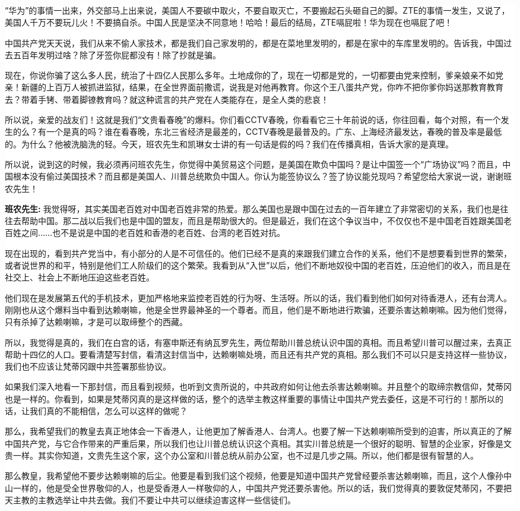 

  

“华为”的事情一出来，外交部马上出来说，美国人不要碳中取火，不要自取灭亡，不要搬起石头砸自己的脚。ZTE的事情一发生，又说了，美国人千万不要玩儿火！不要搞自杀。中国人民是坚决不同意地！哈哈！最后的结局，ZTE嗝屁啦！华为现在也嗝屁了吧！
  

中国共产党天天说，我们从来不偷人家技术，都是我们自己家发明的，都是在菜地里发明的，都是在家中的车库里发明的。告诉我，中国过去五百年发明过啥？除了牙签你屁都没有！除了抄就是骗。
  


  

现在，你说你骗了这么多人民，统治了十四亿人民那么多年。土地成你的了，现在一切都是党的，一切都要由党来控制，爹亲娘亲不如党亲！新疆的上百万人被抓进监狱，结果，在全世界面前撒谎，说我是对他再教育。你这个王八蛋共产党，你咋不把你爹你妈送那教育教育去？带着手铐、带着脚镣教育吗？就这种谎言的共产党在人类能存在，是全人类的悲哀！
  


  

所以说，亲爱的战友们！这就是我们“文贵看春晚”的爆料。你们看CCTV春晚，你看看它三十年前说的话，你往回看，每个对照，有一个发生的么？有一个是真的吗？谁在看春晚，东北三省经济是最差的，CCTV春晚是最普及的。广东、上海经济最发达，春晚的普及率是最低的。为什么？他被洗脑洗的轻。今天，班农先生和凯琳女士讲的有一句话是假的吗？我们在传播真相，告诉大家的是真理。
  


  

所以说，说到这的时候，我必须再问班农先生，你觉得中美贸易这个问题，是美国在欺负中国吗？是让中国签一个“广场协议”吗？而且，中国根本没有偷过美国技术？而且都是美国人、川普总统欺负中国人。你认为能签协议么？签了协议能兑现吗？希望您给大家说一说，谢谢班农先生！
  


  

**班农先生:** 我觉得呀，其实美国老百姓对中国老百姓非常的热爱。那么美国也是跟中国在过去的一百年建立了非常密切的关系，我们也是往往去帮助中国。那二战以后我们也是中国的盟友，而且是帮助很大的。但是最近，我们在这个争议当中，不仅仅也不是中国老百姓跟美国老百姓之间……也不是说是中国的老百姓和香港的老百姓、台湾的老百姓对抗。
  

现在出现的，看到共产党当中，有小部分的人是不可信任的。他们已经不是真的来跟我们建立合作的关系，他们不是想要看到世界的繁荣，或者说世界的和平，特别是他们工人阶级们的这个繁荣。我看到从“入世”以后，他们不断地奴役中国的老百姓，压迫他们的收入，而且是在社交上、社会上不断地压迫这些老百姓。
  


  

他们现在是发展第五代的手机技术，更加严格地来监控老百姓的行为呀、生活呀。所以的话，我们看到他们如何对待香港人，还有台湾人。刚刚也从这个爆料当中看到达赖喇嘛，他是全世界最神圣的一个尊者。而且，他们是不断地进行欺骗，还要杀害达赖喇嘛。因为他们觉得，只有杀掉了达赖喇嘛，才是可以取缔整个的西藏。
  

所以，我觉得是真的，我们在白宫的话，有塞申斯还有纳瓦罗先生，两位帮助川普总统认识中国的真相。而且希望川普可以醒过来，去真正帮助十四亿的人口。要看清楚写封信，看清这封信当中，达赖喇嘛处境，而且还有共产党的真相。那么我们不可以只是支持这样一些协议，我们也不应该让梵蒂冈跟中共签署那些协议。
  


  

如果我们深入地看一下那封信，而且看到视频，也听到文贵所说的，中共政府如何让他去杀害达赖喇嘛。并且整个的取缔宗教信仰，梵蒂冈也是一样的。你看到，如果是梵蒂冈真的是这样做的话，整个的选举主教这样重要的事情让中国共产党去委任，这是不可行的！那所以的话，让我们真的不能相信，怎么可以这样的做呢？
  


  

那么，我希望我们的教皇去真正地体会一下香港人，让他更加了解香港人、台湾人。也要了解一下达赖喇嘛所受到的迫害，所以真正的了解中国共产党，与它合作带来的严重后果，所以我们也让川普总统认识这个真相。其实川普总统是一个很好的聪明、智慧的企业家，好像是文贵一样。其实你知道，文贵先生这个家，这个办公室和川普总统从前办公室，也不过是几步之隔。所以，他们都是很有智慧的人。
  


  

那么教皇，我希望他不要步达赖喇嘛的后尘。他要是看到我们这个视频，他要是知道中国共产党曾经要杀害达赖喇嘛，而且，这个人像孙中山一样的，他是受全世界敬仰的人，也是受香港人一样敬仰的人，中国共产党还要杀害他。所以的话，我们觉得真的要敦促梵蒂冈，不要把天主教的主教选举让中共去做。我们不要让中共可以继续迫害这样一些信徒们。
  